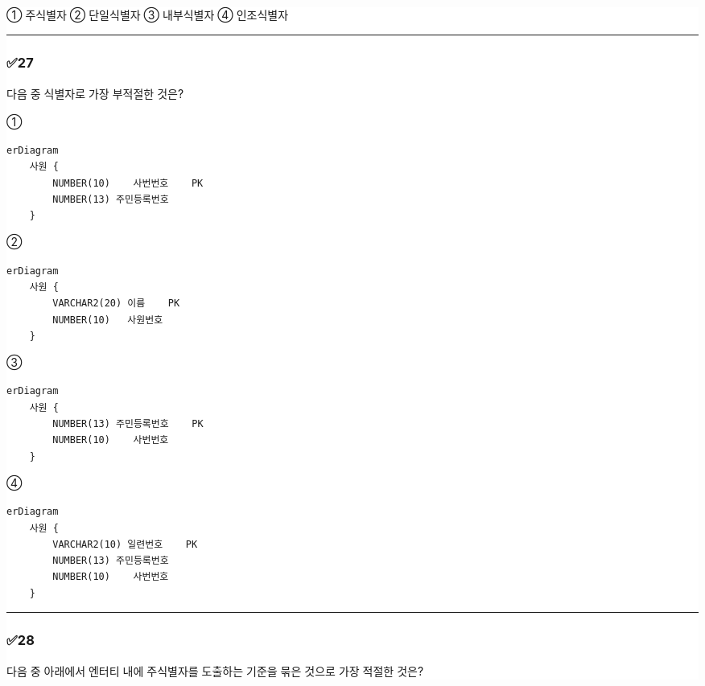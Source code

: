 ① 주식별자
② 단일식별자
③ 내부식별자
④ 인조식별자


---

### ✅27 
다음 중 식별자로 가장 부적절한 것은?

①  
```mermaid
erDiagram
    사원 {
        NUMBER(10)    사번번호    PK 
        NUMBER(13) 주민등록번호
    }
``` 

②  
```mermaid
erDiagram
    사원 {
        VARCHAR2(20) 이름    PK 
        NUMBER(10)   사원번호
    }
```  

③ 
```mermaid
erDiagram
    사원 {
        NUMBER(13) 주민등록번호    PK 
        NUMBER(10)    사번번호
    }
``` 

④ 

```mermaid
erDiagram
    사원 {
        VARCHAR2(10) 일련번호    PK 
        NUMBER(13) 주민등록번호      
        NUMBER(10)    사번번호
    }
``` 
 

---

### ✅28
다음 중 아래에서 엔터티 내에 주식별자를 도출하는 기준을 묶은 것으로
가장 적절한 것은?
